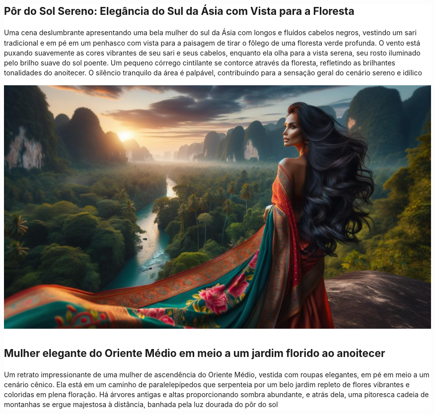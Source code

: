 ## Pôr do Sol Sereno: Elegância do Sul da Ásia com Vista para a Floresta

Uma cena deslumbrante apresentando uma bela mulher do sul da Ásia com longos e fluídos cabelos negros, vestindo um sari tradicional e em pé em um penhasco com vista para a paisagem de tirar o fôlego de uma floresta verde profunda. O vento está puxando suavemente as cores vibrantes de seu sari e seus cabelos, enquanto ela olha para a vista serena, seu rosto iluminado pelo brilho suave do sol poente. Um pequeno córrego cintilante se contorce através da floresta, refletindo as brilhantes tonalidades do anoitecer. O silêncio tranquilo da área é palpável, contribuindo para a sensação geral do cenário sereno e idílico

![Pôr do Sol Sereno: Elegância do Sul da Ásia com Vista para a Floresta](20240204T163210-0827706Z.jpg)

## Mulher elegante do Oriente Médio em meio a um jardim florido ao anoitecer

Um retrato impressionante de uma mulher de ascendência do Oriente Médio, vestida com roupas elegantes, em pé em meio a um cenário cênico. Ela está em um caminho de paralelepípedos que serpenteia por um belo jardim repleto de flores vibrantes e coloridas em plena floração. Há árvores antigas e altas proporcionando sombra abundante, e atrás dela, uma pitoresca cadeia de montanhas se ergue majestosa à distância, banhada pela luz dourada do pôr do sol
